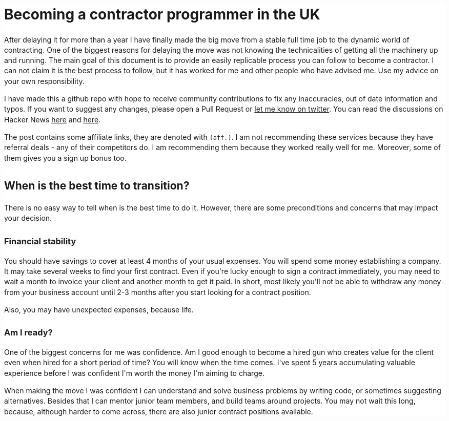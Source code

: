 # Becoming a contractor programmer in the UK

After delaying it for more than a year I have finally made the big move from a stable full time job to the dynamic world of contracting. 
One of the biggest reasons for delaying the move was not knowing the technicalities of getting all the machinery up and running. 
The main goal of this document is to provide an easily replicable process you can follow to become a contractor. 
I can not claim it is the best process to follow, but it has worked for me and other people who have advised me. 
Use my advice on your own responsibility.


I have made this a github repo with hope to receive community contributions to fix any inaccuracies, out of date information and typos.
If you want to suggest any changes, please open a Pull Request or [let me know on twitter](https://twitter.com/tadas_t). You can read the discussions on Hacker News [here](https://news.ycombinator.com/item?id=9726182) and [here](https://news.ycombinator.com/item?id=9980264).

The post contains some affiliate links, they are denoted with `(aff.)`. I am not recommending these services because they have referral deals - any of their competitors do. I am recommending them because they worked really well for me. Moreover, some of them gives you a sign up bonus too.


## When is the best time to transition?

There is no easy way to tell when is the best time to do it. 
However, there are some preconditions and concerns that may impact your decision.


### Financial stability

You should have savings to cover at least 4 months of your usual expenses. 
You will spend some money establishing a company. 
It may take several weeks to find your first contract. 
Even if you're lucky enough to sign a contract immediately, you may need to wait a month to invoice your client and another month to get it paid. 
In short, most likely you'll not be able to withdraw any money from your business account until 2-3 months after you start looking for a contract position.

Also, you may have unexpected expenses, because life.


### Am I ready?

One of the biggest concerns for me was confidence. 
Am I good enough to become a hired gun who creates value for the client even when hired for a short period of time? You will know when the time comes. 
I've spent 5 years accumulating valuable experience before I was confident I'm worth the money I'm aiming to charge.

When making the move I was confident I can understand and solve business problems by writing code, or sometimes suggesting alternatives. 
Besides that I can mentor junior team members, and build teams around projects. 
You may not wait this long, because, although harder to come across, there are also junior contract positions available.
